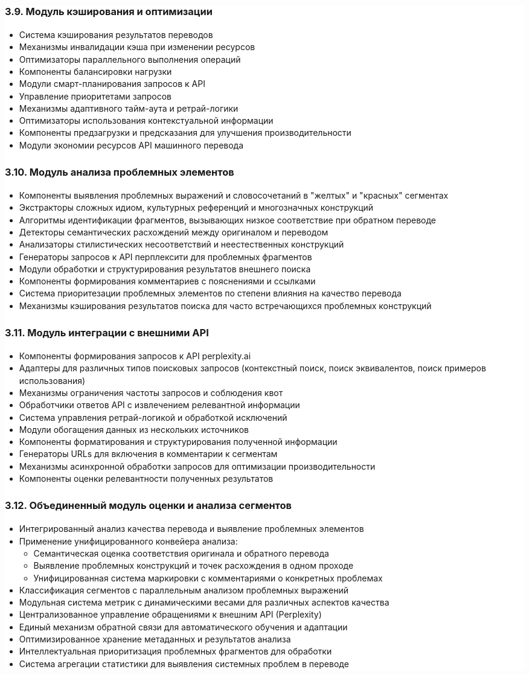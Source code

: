 ### 3.9. Модуль кэширования и оптимизации

- Система кэширования результатов переводов
- Механизмы инвалидации кэша при изменении ресурсов
- Оптимизаторы параллельного выполнения операций
- Компоненты балансировки нагрузки
- Модули смарт-планирования запросов к API
- Управление приоритетами запросов
- Механизмы адаптивного тайм-аута и ретрай-логики
- Оптимизаторы использования контекстуальной информации
- Компоненты предзагрузки и предсказания для улучшения производительности
- Модули экономии ресурсов API машинного перевода

### 3.10. Модуль анализа проблемных элементов

- Компоненты выявления проблемных выражений и словосочетаний в "желтых" и "красных" сегментах
- Экстракторы сложных идиом, культурных референций и многозначных конструкций
- Алгоритмы идентификации фрагментов, вызывающих низкое соответствие при обратном переводе
- Детекторы семантических расхождений между оригиналом и переводом
- Анализаторы стилистических несоответствий и неестественных конструкций
- Генераторы запросов к API перплексити для проблемных фрагментов
- Модули обработки и структурирования результатов внешнего поиска
- Компоненты формирования комментариев с пояснениями и ссылками
- Система приоритезации проблемных элементов по степени влияния на качество перевода
- Механизмы кэширования результатов поиска для часто встречающихся проблемных конструкций

### 3.11. Модуль интеграции с внешними API

- Компоненты формирования запросов к API perplexity.ai
- Адаптеры для различных типов поисковых запросов (контекстный поиск, поиск эквивалентов, поиск примеров использования)
- Механизмы ограничения частоты запросов и соблюдения квот
- Обработчики ответов API с извлечением релевантной информации
- Система управления ретрай-логикой и обработкой исключений
- Модули обогащения данных из нескольких источников
- Компоненты форматирования и структурирования полученной информации
- Генераторы URLs для включения в комментарии к сегментам
- Механизмы асинхронной обработки запросов для оптимизации производительности
- Компоненты оценки релевантности полученных результатов

### 3.12. Объединенный модуль оценки и анализа сегментов

- Интегрированный анализ качества перевода и выявление проблемных элементов
- Применение унифицированного конвейера анализа:
    - Семантическая оценка соответствия оригинала и обратного перевода
    - Выявление проблемных конструкций и точек расхождения в одном проходе
    - Унифицированная система маркировки с комментариями о конкретных проблемах
- Классификация сегментов с параллельным анализом проблемных выражений
- Модульная система метрик с динамическими весами для различных аспектов качества
- Централизованное управление обращениями к внешним API (Perplexity)
- Единый механизм обратной связи для автоматического обучения и адаптации
- Оптимизированное хранение метаданных и результатов анализа
- Интеллектуальная приоритизация проблемных фрагментов для обработки
- Система агрегации статистики для выявления системных проблем в переводе
